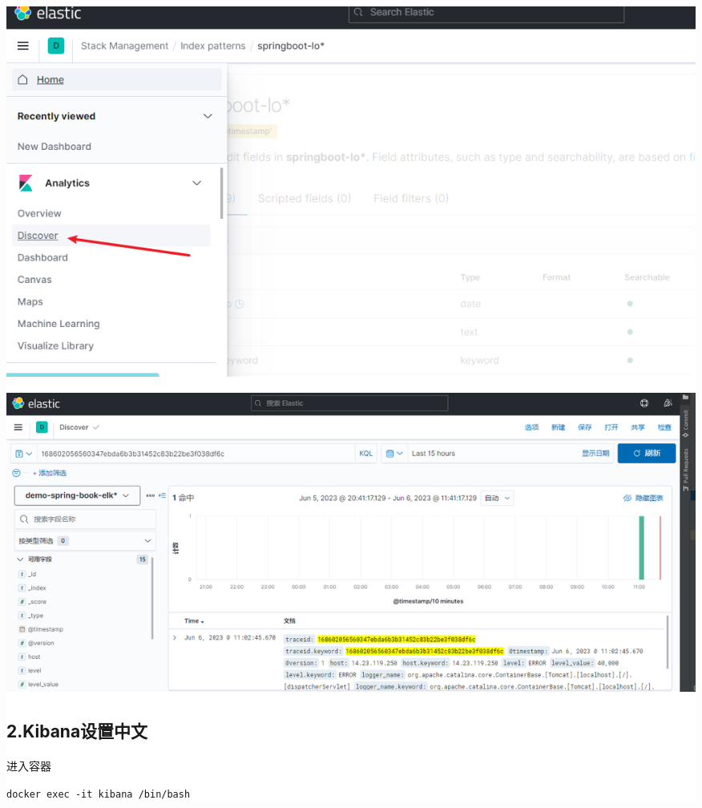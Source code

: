 ![image-20230529151250278](ELK搭建部署.assets/image-20230529151250278.png)

![image-20230606114124261](ELK搭建部署.assets/image-20230606114124261.png)

## 2.Kibana设置中文

进入容器

```
docker exec -it kibana /bin/bash
```
